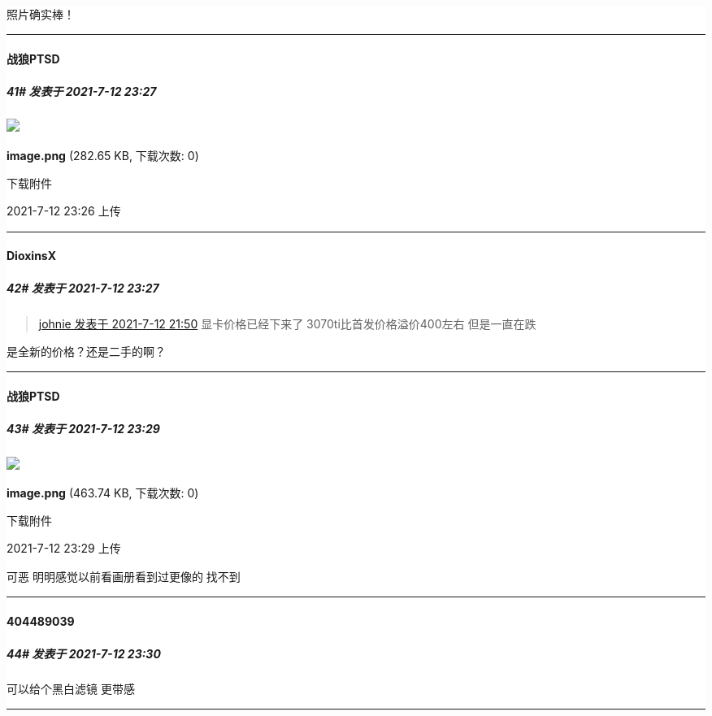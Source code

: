 
照片确实棒！


*****

####  战狼PTSD  
##### 41#       发表于 2021-7-12 23:27


<img src="https://img.saraba1st.com/forum/202107/12/232634tt8f4tfnadccu491.png" referrerpolicy="no-referrer">


<strong>image.png</strong> (282.65 KB, 下载次数: 0)

下载附件

2021-7-12 23:26 上传


*****

####  DioxinsX  
##### 42#       发表于 2021-7-12 23:27


<blockquote><a href="httphttps://bbs.saraba1st.com/2b/forum.php?mod=redirect&amp;goto=findpost&amp;pid=51936753&amp;ptid=2015116" target="_blank">johnie 发表于 2021-7-12 21:50</a>
显卡价格已经下来了 3070ti比首发价格溢价400左右 但是一直在跌</blockquote>
是全新的价格？还是二手的啊？


*****

####  战狼PTSD  
##### 43#       发表于 2021-7-12 23:29


<img src="https://img.saraba1st.com/forum/202107/12/232911w26fimz4sii4mwfi.png" referrerpolicy="no-referrer">


<strong>image.png</strong> (463.74 KB, 下载次数: 0)

下载附件

2021-7-12 23:29 上传


可恶 明明感觉以前看画册看到过更像的 找不到


*****

####  404489039  
##### 44#       发表于 2021-7-12 23:30


可以给个黑白滤镜 更带感


*****
